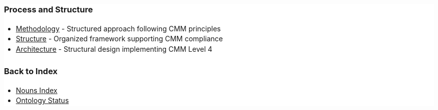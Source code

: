 ### Process and Structure
- [Methodology](./Methodology.md) - Structured approach following CMM principles
- [Structure](./Structure.md) - Organized framework supporting CMM compliance
- [Architecture](./Architecture.md) - Structural design implementing CMM Level 4

### Back to Index
- [Nouns Index](../../Ontology.md/nouns.index.md)
- [Ontology Status](../../Ontology.md/ontology.status.md)
